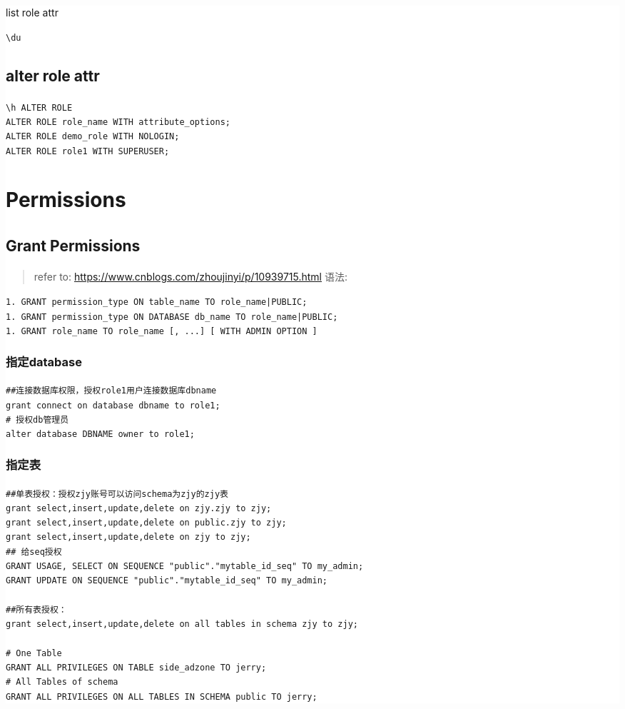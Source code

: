 list role attr

    \du

## alter role attr

    \h ALTER ROLE
    ALTER ROLE role_name WITH attribute_options;
    ALTER ROLE demo_role WITH NOLOGIN;
    ALTER ROLE role1 WITH SUPERUSER;

# Permissions

## Grant Permissions
> refer to: https://www.cnblogs.com/zhoujinyi/p/10939715.html
语法:

    1. GRANT permission_type ON table_name TO role_name|PUBLIC;
    1. GRANT permission_type ON DATABASE db_name TO role_name|PUBLIC;
    1. GRANT role_name TO role_name [, ...] [ WITH ADMIN OPTION ]

### 指定database

    ##连接数据库权限，授权role1用户连接数据库dbname
    grant connect on database dbname to role1;
    # 授权db管理员
    alter database DBNAME owner to role1;

### 指定表

    ##单表授权：授权zjy账号可以访问schema为zjy的zjy表
    grant select,insert,update,delete on zjy.zjy to zjy;
    grant select,insert,update,delete on public.zjy to zjy;
    grant select,insert,update,delete on zjy to zjy;
    ## 给seq授权
    GRANT USAGE, SELECT ON SEQUENCE "public"."mytable_id_seq" TO my_admin;
    GRANT UPDATE ON SEQUENCE "public"."mytable_id_seq" TO my_admin;

    ##所有表授权：
    grant select,insert,update,delete on all tables in schema zjy to zjy;

    # One Table
    GRANT ALL PRIVILEGES ON TABLE side_adzone TO jerry;
    # All Tables of schema
    GRANT ALL PRIVILEGES ON ALL TABLES IN SCHEMA public TO jerry;
